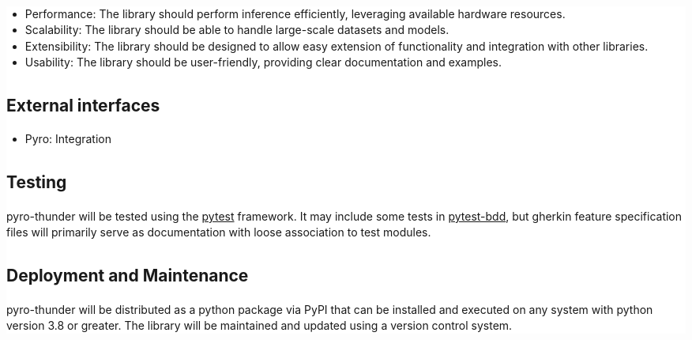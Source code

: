 - Performance: The library should perform inference efficiently, leveraging available hardware resources.
- Scalability: The library should be able to handle large-scale datasets and models.
- Extensibility: The library should be designed to allow easy extension of functionality and integration with other libraries.
- Usability: The library should be user-friendly, providing clear documentation and examples.

## External interfaces

- Pyro: Integration

## Testing

pyro-thunder will be tested using the [pytest](https://docs.pytest.org/en/stable/) framework. It may include some tests in [pytest-bdd](https://pytest-bdd.readthedocs.io/en/stable/), but gherkin feature specification files will primarily serve as documentation with loose association to test modules.

## Deployment and Maintenance

pyro-thunder will be distributed as a python package via PyPI that can be installed and executed on any system with python version 3.8 or greater. The library will be maintained and updated using a version control system.
